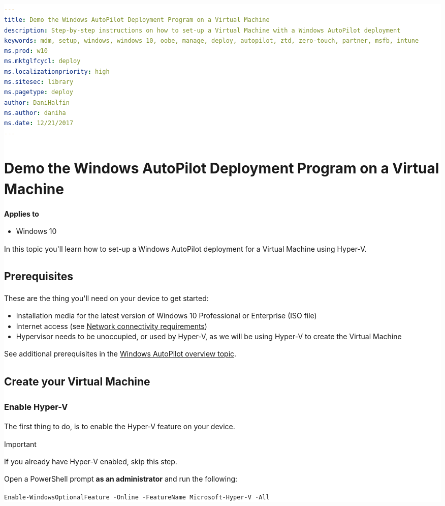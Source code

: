 ```yaml
---
title: Demo the Windows AutoPilot Deployment Program on a Virtual Machine
description: Step-by-step instructions on how to set-up a Virtual Machine with a Windows AutoPilot deployment
keywords: mdm, setup, windows, windows 10, oobe, manage, deploy, autopilot, ztd, zero-touch, partner, msfb, intune
ms.prod: w10
ms.mktglfcycl: deploy
ms.localizationpriority: high
ms.sitesec: library
ms.pagetype: deploy
author: DaniHalfin
ms.author: daniha
ms.date: 12/21/2017
---
```


# Demo the Windows AutoPilot Deployment Program on a Virtual Machine

**Applies to**

-   Windows 10

In this topic you'll learn how to set-up a Windows AutoPilot deployment for a Virtual Machine using Hyper-V.

## Prerequisites

These are the thing you'll need on your device to get started:
* Installation media for the latest version of Windows 10 Professional or Enterprise (ISO file)
* Internet access (see [Network connectivity requirements](windows-10-autopilot.md#network-connectivity-requirements))
* Hypervisor needs to be unoccupied, or used by Hyper-V, as we will be using Hyper-V to create the Virtual Machine

See additional prerequisites in the [Windows AutoPilot overview topic](windows-10-autopilot.md#prerequisites).

## Create your Virtual Machine

### Enable Hyper-V
The first thing to do, is to enable the Hyper-V feature on your device.
>[!IMPORTANT]
>If you already have Hyper-V enabled, skip this step.

Open a PowerShell prompt **as an administrator** and run the following:
```powershell
Enable-WindowsOptionalFeature -Online -FeatureName Microsoft-Hyper-V -All
```
